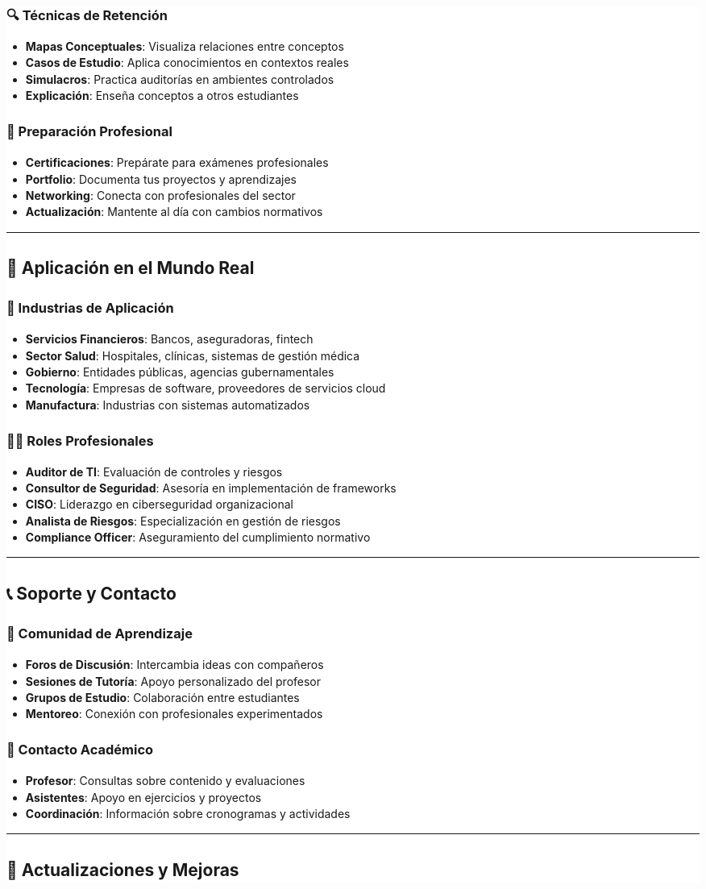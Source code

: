 ### **🔍 Técnicas de Retención**
- **Mapas Conceptuales**: Visualiza relaciones entre conceptos
- **Casos de Estudio**: Aplica conocimientos en contextos reales
- **Simulacros**: Practica auditorías en ambientes controlados
- **Explicación**: Enseña conceptos a otros estudiantes

### **💼 Preparación Profesional**
- **Certificaciones**: Prepárate para exámenes profesionales
- **Portfolio**: Documenta tus proyectos y aprendizajes
- **Networking**: Conecta con profesionales del sector
- **Actualización**: Mantente al día con cambios normativos

---

## 🚀 **Aplicación en el Mundo Real**

### **🏢 Industrias de Aplicación**
- **Servicios Financieros**: Bancos, aseguradoras, fintech
- **Sector Salud**: Hospitales, clínicas, sistemas de gestión médica
- **Gobierno**: Entidades públicas, agencias gubernamentales
- **Tecnología**: Empresas de software, proveedores de servicios cloud
- **Manufactura**: Industrias con sistemas automatizados

### **👨‍💼 Roles Profesionales**
- **Auditor de TI**: Evaluación de controles y riesgos
- **Consultor de Seguridad**: Asesoría en implementación de frameworks
- **CISO**: Liderazgo en ciberseguridad organizacional
- **Analista de Riesgos**: Especialización en gestión de riesgos
- **Compliance Officer**: Aseguramiento del cumplimiento normativo

---

## 📞 **Soporte y Contacto**

### **🤝 Comunidad de Aprendizaje**
- **Foros de Discusión**: Intercambia ideas con compañeros
- **Sesiones de Tutoría**: Apoyo personalizado del profesor
- **Grupos de Estudio**: Colaboración entre estudiantes
- **Mentoreo**: Conexión con profesionales experimentados

### **📧 Contacto Académico**
- **Profesor**: Consultas sobre contenido y evaluaciones
- **Asistentes**: Apoyo en ejercicios y proyectos
- **Coordinación**: Información sobre cronogramas y actividades

---

## 🔄 **Actualizaciones y Mejoras**
